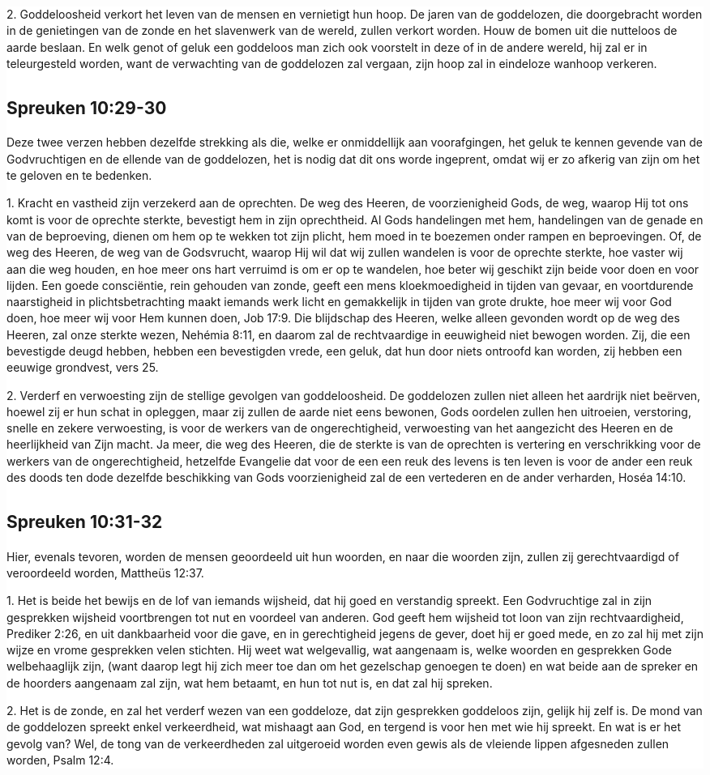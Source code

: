 2\. Goddeloosheid verkort het leven van de mensen en vernietigt hun hoop. De jaren van de goddelozen, die doorgebracht worden in de genietingen van de zonde en het slavenwerk van de wereld, zullen verkort worden. Houw de bomen uit die nutteloos de aarde beslaan. En welk genot of geluk een goddeloos man zich ook voorstelt in deze of in de andere wereld, hij zal er in teleurgesteld worden, want de verwachting van de goddelozen zal vergaan, zijn hoop zal in eindeloze wanhoop verkeren.

## Spreuken 10:29-30 
Deze twee verzen hebben dezelfde strekking als die, welke er onmiddellijk aan voorafgingen, het geluk te kennen gevende van de Godvruchtigen en de ellende van de goddelozen, het is nodig dat dit ons worde ingeprent, omdat wij er zo afkerig van zijn om het te geloven en te bedenken.

1\. Kracht en vastheid zijn verzekerd aan de oprechten. De weg des Heeren, de voorzienigheid Gods, de weg, waarop Hij tot ons komt is voor de oprechte sterkte, bevestigt hem in zijn oprechtheid. Al Gods handelingen met hem, handelingen van de genade en van de beproeving, dienen om hem op te wekken tot zijn plicht, hem moed in te boezemen onder rampen en beproevingen. Of, de weg des Heeren, de weg van de Godsvrucht, waarop Hij wil dat wij zullen wandelen is voor de oprechte sterkte, hoe vaster wij aan die weg houden, en hoe meer ons hart verruimd is om er op te wandelen, hoe beter wij geschikt zijn beide voor doen en voor lijden. Een goede consciëntie, rein gehouden van zonde, geeft een mens kloekmoedigheid in tijden van gevaar, en voortdurende naarstigheid in plichtsbetrachting maakt iemands werk licht en gemakkelijk in tijden van grote drukte, hoe meer wij voor God doen, hoe meer wij voor Hem kunnen doen, Job 17:9. Die blijdschap des Heeren, welke alleen gevonden wordt op de weg des Heeren, zal onze sterkte wezen, Nehémia 8:11, en daarom zal de rechtvaardige in eeuwigheid niet bewogen worden. Zij, die een bevestigde deugd hebben, hebben een bevestigden vrede, een geluk, dat hun door niets ontroofd kan worden, zij hebben een eeuwige grondvest, vers 25.

2\. Verderf en verwoesting zijn de stellige gevolgen van goddeloosheid. De goddelozen zullen niet alleen het aardrijk niet beërven, hoewel zij er hun schat in opleggen, maar zij zullen de aarde niet eens bewonen, Gods oordelen zullen hen uitroeien, verstoring, snelle en zekere verwoesting, is voor de werkers van de ongerechtigheid, verwoesting van het aangezicht des Heeren en de heerlijkheid van Zijn macht. Ja meer, die weg des Heeren, die de sterkte is van de oprechten is vertering en verschrikking voor de werkers van de ongerechtigheid, hetzelfde Evangelie dat voor de een een reuk des levens is ten leven is voor de ander een reuk des doods ten dode dezelfde beschikking van Gods voorzienigheid zal de een vertederen en de ander verharden, Hoséa 14:10.

## Spreuken 10:31-32 
Hier, evenals tevoren, worden de mensen geoordeeld uit hun woorden, en naar die woorden zijn, zullen zij gerechtvaardigd of veroordeeld worden, Mattheüs 12:37.

1\. Het is beide het bewijs en de lof van iemands wijsheid, dat hij goed en verstandig spreekt. Een Godvruchtige zal in zijn gesprekken wijsheid voortbrengen tot nut en voordeel van anderen. God geeft hem wijsheid tot loon van zijn rechtvaardigheid, Prediker 2:26, en uit dankbaarheid voor die gave, en in gerechtigheid jegens de gever, doet hij er goed mede, en zo zal hij met zijn wijze en vrome gesprekken velen stichten. Hij weet wat welgevallig, wat aangenaam is, welke woorden en gesprekken Gode welbehaaglijk zijn, (want daarop legt hij zich meer toe dan om het gezelschap genoegen te doen) en wat beide aan de spreker en de hoorders aangenaam zal zijn, wat hem betaamt, en hun tot nut is, en dat zal hij spreken.

2\. Het is de zonde, en zal het verderf wezen van een goddeloze, dat zijn gesprekken goddeloos zijn, gelijk hij zelf is. De mond van de goddelozen spreekt enkel verkeerdheid, wat mishaagt aan God, en tergend is voor hen met wie hij spreekt. En wat is er het gevolg van? Wel, de tong van de verkeerdheden zal uitgeroeid worden even gewis als de vleiende lippen afgesneden zullen worden, Psalm 12:4.


